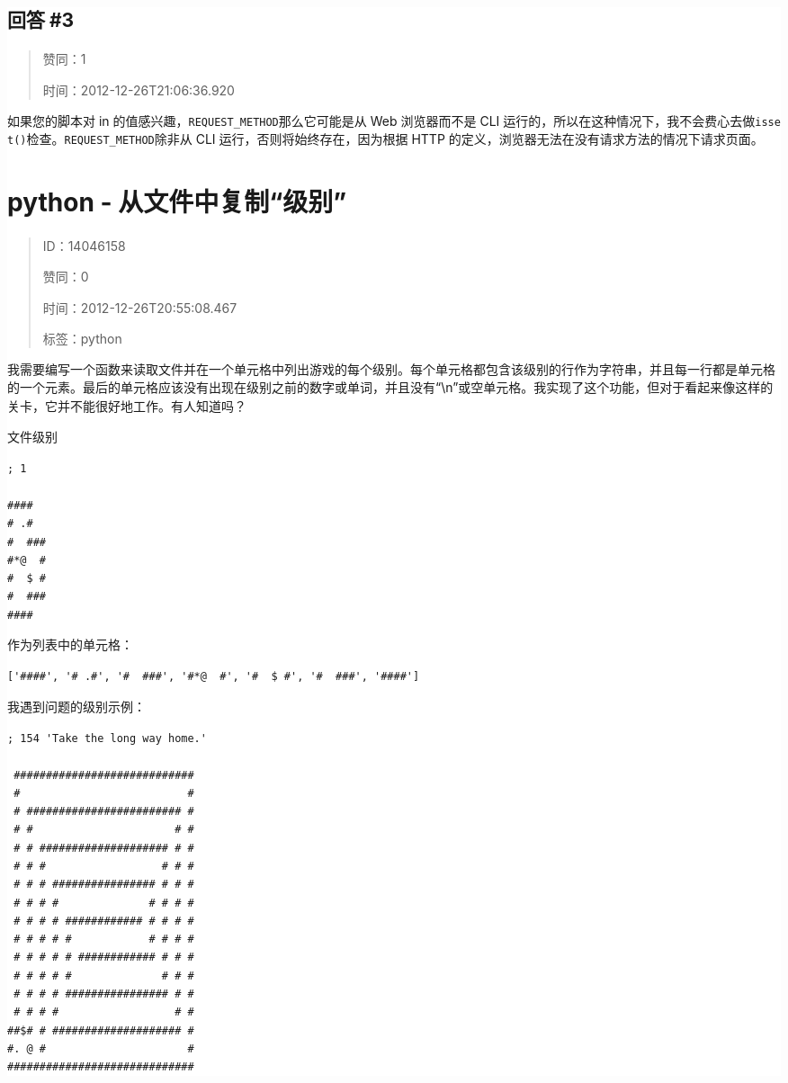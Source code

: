 ## 回答 #3

> 赞同：1
> 
> 时间：2012-12-26T21:06:36.920

如果您的脚本对 in 的值感兴趣，`REQUEST_METHOD`那么它可能是从 Web 浏览器而不是 CLI 运行的，所以在这种情况下，我不会费心去做`isset()`检查。`REQUEST_METHOD`除非从 CLI 运行，否则将始终存在，因为根据 HTTP 的定义，浏览器无法在没有请求方法的情况下请求页面。

# python - 从文件中复制“级别”

> ID：14046158
> 
> 赞同：0
> 
> 时间：2012-12-26T20:55:08.467
> 
> 标签：python

我需要编写一个函数来读取文件并在一个单元格中列出游戏的每个级别。每个单元格都包含该级别的行作为字符串，并且每一行都是单元格的一个元素。最后的单元格应该没有出现在级别之前的数字或单词，并且没有“\n”或空单元格。我实现了这个功能，但对于看起来像这样的关卡，它并不能很好地工作。有人知道吗？

文件级别

```
; 1

####
# .#
#  ###
#*@  #
#  $ #
#  ###
#### 
```

作为列表中的单元格：

```
['####', '# .#', '#  ###', '#*@  #', '#  $ #', '#  ###', '####'] 
```

我遇到问题的级别示例：

```
; 154 'Take the long way home.'

 ############################
 #                          #
 # ######################## #
 # #                      # #
 # # #################### # #
 # # #                  # # #
 # # # ################ # # #
 # # # #              # # # #
 # # # # ############ # # # #
 # # # # #            # # # #
 # # # # # ############ # # #
 # # # # #              # # #
 # # # # ################ # #
 # # # #                  # #
##$# # #################### #
#. @ #                      #
############################# 
```
